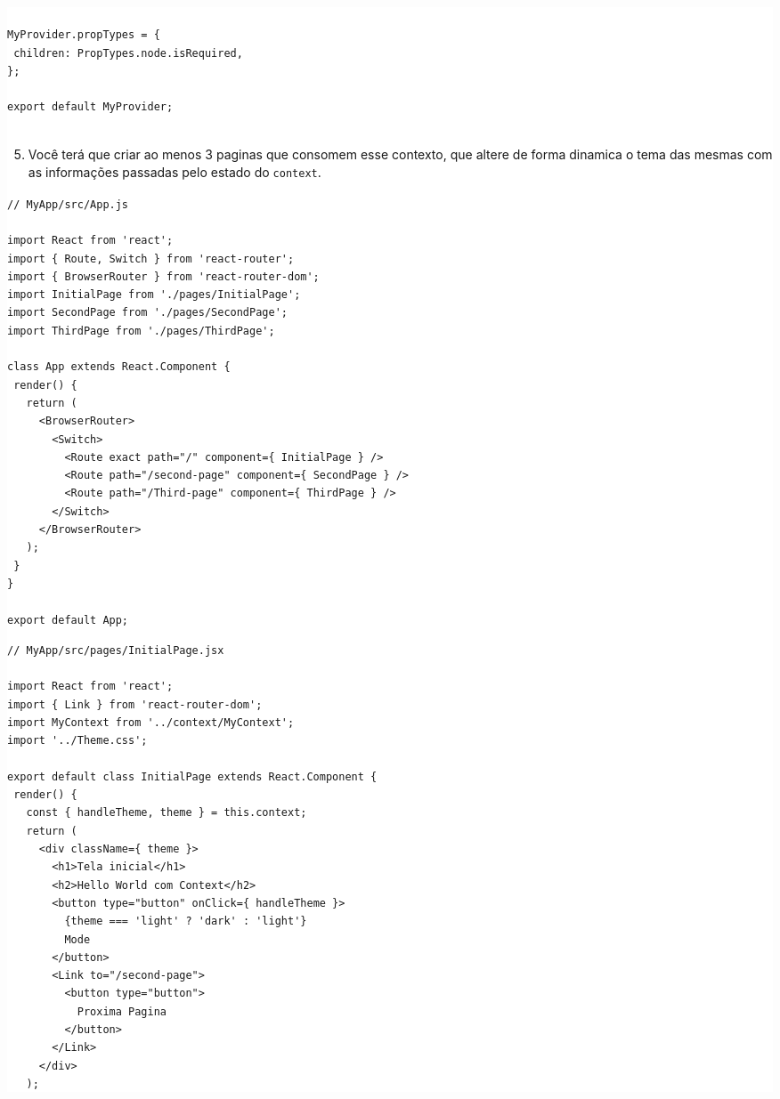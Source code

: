 ```
 
MyProvider.propTypes = {
 children: PropTypes.node.isRequired,
};
 
export default MyProvider;
 
```
 
5. Você terá que criar ao menos 3 paginas que consomem esse contexto, que altere de forma dinamica o tema das mesmas com as informações passadas pelo estado do `context`.
 
```
// MyApp/src/App.js
 
import React from 'react';
import { Route, Switch } from 'react-router';
import { BrowserRouter } from 'react-router-dom';
import InitialPage from './pages/InitialPage';
import SecondPage from './pages/SecondPage';
import ThirdPage from './pages/ThirdPage';
 
class App extends React.Component {
 render() {
   return (
     <BrowserRouter>
       <Switch>
         <Route exact path="/" component={ InitialPage } />
         <Route path="/second-page" component={ SecondPage } />
         <Route path="/Third-page" component={ ThirdPage } />
       </Switch>
     </BrowserRouter>
   );
 }
}
 
export default App;
```
 
```
// MyApp/src/pages/InitialPage.jsx
 
import React from 'react';
import { Link } from 'react-router-dom';
import MyContext from '../context/MyContext';
import '../Theme.css';
 
export default class InitialPage extends React.Component {
 render() {
   const { handleTheme, theme } = this.context;
   return (
     <div className={ theme }>
       <h1>Tela inicial</h1>
       <h2>Hello World com Context</h2>
       <button type="button" onClick={ handleTheme }>
         {theme === 'light' ? 'dark' : 'light'}
         Mode
       </button>
       <Link to="/second-page">
         <button type="button">
           Proxima Pagina
         </button>
       </Link>
     </div>
   );
```